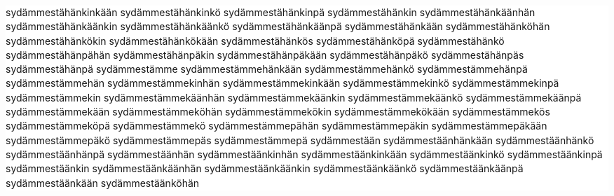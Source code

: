 sydämmestähänkinkään
sydämmestähänkinkö
sydämmestähänkinpä
sydämmestähänkin
sydämmestähänkäänhän
sydämmestähänkäänkin
sydämmestähänkäänkö
sydämmestähänkäänpä
sydämmestähänkään
sydämmestähänköhän
sydämmestähänkökin
sydämmestähänkökään
sydämmestähänkös
sydämmestähänköpä
sydämmestähänkö
sydämmestähänpähän
sydämmestähänpäkin
sydämmestähänpäkään
sydämmestähänpäkö
sydämmestähänpäs
sydämmestähänpä
sydämmestämme
sydämmestämmehänkään
sydämmestämmehänkö
sydämmestämmehänpä
sydämmestämmehän
sydämmestämmekinhän
sydämmestämmekinkään
sydämmestämmekinkö
sydämmestämmekinpä
sydämmestämmekin
sydämmestämmekäänhän
sydämmestämmekäänkin
sydämmestämmekäänkö
sydämmestämmekäänpä
sydämmestämmekään
sydämmestämmeköhän
sydämmestämmekökin
sydämmestämmekökään
sydämmestämmekös
sydämmestämmeköpä
sydämmestämmekö
sydämmestämmepähän
sydämmestämmepäkin
sydämmestämmepäkään
sydämmestämmepäkö
sydämmestämmepäs
sydämmestämmepä
sydämmestään
sydämmestäänhänkään
sydämmestäänhänkö
sydämmestäänhänpä
sydämmestäänhän
sydämmestäänkinhän
sydämmestäänkinkään
sydämmestäänkinkö
sydämmestäänkinpä
sydämmestäänkin
sydämmestäänkäänhän
sydämmestäänkäänkin
sydämmestäänkäänkö
sydämmestäänkäänpä
sydämmestäänkään
sydämmestäänköhän